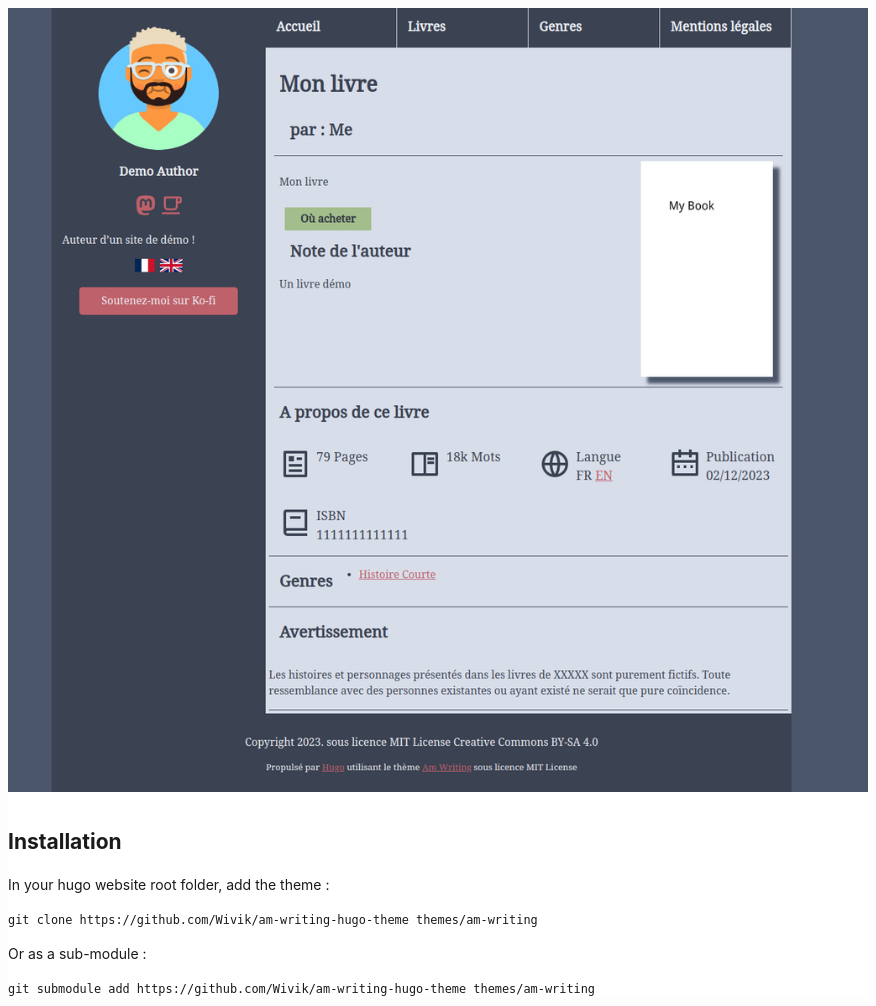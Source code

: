 ![Screenshot2](https://raw.githubusercontent.com/Wivik/am-writing-hugo-theme/main/images/screenshot2.png)

## Installation

In your hugo website root folder, add the theme :

```
git clone https://github.com/Wivik/am-writing-hugo-theme themes/am-writing
```

Or as a sub-module :

```
git submodule add https://github.com/Wivik/am-writing-hugo-theme themes/am-writing
```
